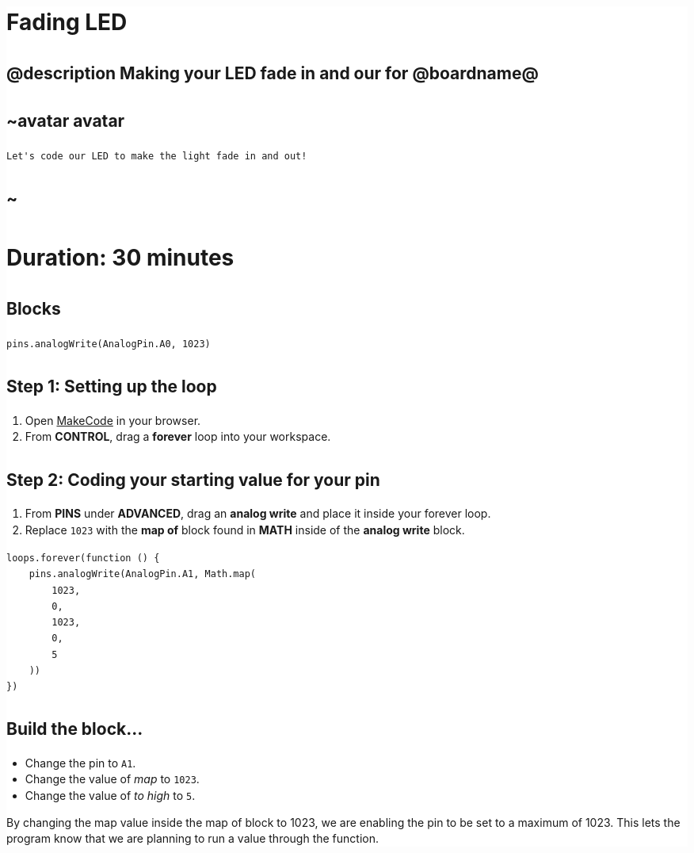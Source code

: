 # Fading LED 
## @description Making your LED fade in and our for @boardname@ 

## ~avatar avatar 
    Let's code our LED to make the light fade in and out! 
## ~ 

# Duration: 30 minutes

## Blocks 

```cards 
pins.analogWrite(AnalogPin.A0, 1023)
```

## Step 1: Setting up the loop 

1. Open [MakeCode](@homeurl@) in your browser. 
2. From **CONTROL**, drag a **forever** loop into your workspace. 

## Step 2: Coding your starting value for your pin 

1. From **PINS** under **ADVANCED**, drag an **analog write** and place it inside your forever loop. 
2. Replace ``1023`` with the **map of** block found in **MATH** inside of the **analog write** block. 

```block
loops.forever(function () {
    pins.analogWrite(AnalogPin.A1, Math.map(
        1023, 
        0, 
        1023, 
        0, 
        5
    ))
})
```

## Build the block...
* Change the pin to ``A1``. 
* Change the value of *map* to ``1023``.
* Change the value of *to high* to ``5``. 

By changing the map value inside the map of block to 1023, we are enabling the pin to be set to a maximum of 1023. This lets the program know that we are planning to run a value through the function. 
